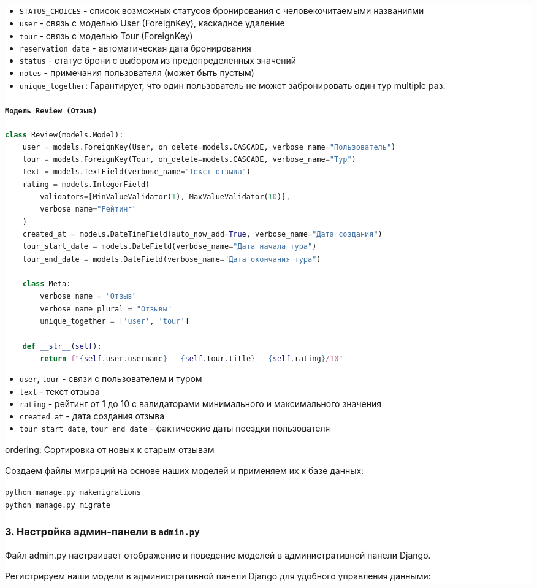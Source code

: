 ```python
```

- `STATUS_CHOICES` - список возможных статусов бронирования с человекочитаемыми названиями
- `user` - связь с моделью User (ForeignKey), каскадное удаление
- `tour` - связь с моделью Tour (ForeignKey)
- `reservation_date` - автоматическая дата бронирования
- `status` - статус брони с выбором из предопределенных значений
- `notes` - примечания пользователя (может быть пустым)
- `unique_together`: Гарантирует, что один пользователь не может забронировать один тур multiple раз.

#### `Модель Review (Отзыв)`

```python
class Review(models.Model):
    user = models.ForeignKey(User, on_delete=models.CASCADE, verbose_name="Пользователь")
    tour = models.ForeignKey(Tour, on_delete=models.CASCADE, verbose_name="Тур")
    text = models.TextField(verbose_name="Текст отзыва")
    rating = models.IntegerField(
        validators=[MinValueValidator(1), MaxValueValidator(10)],
        verbose_name="Рейтинг"
    )
    created_at = models.DateTimeField(auto_now_add=True, verbose_name="Дата создания")
    tour_start_date = models.DateField(verbose_name="Дата начала тура")
    tour_end_date = models.DateField(verbose_name="Дата окончания тура")

    class Meta:
        verbose_name = "Отзыв"
        verbose_name_plural = "Отзывы"
        unique_together = ['user', 'tour']

    def __str__(self):
        return f"{self.user.username} - {self.tour.title} - {self.rating}/10"
```

- `user`, `tour` - связи с пользователем и туром
- `text` - текст отзыва
- `rating` - рейтинг от 1 до 10 с валидаторами минимального и максимального значения
- `created_at` - дата создания отзыва
- `tour_start_date`, `tour_end_date` - фактические даты поездки пользователя

ordering: Сортировка от новых к старым отзывам

Создаем файлы миграций на основе наших моделей и применяем их к базе данных:

```bash
python manage.py makemigrations
python manage.py migrate
```

### 3. Настройка админ-панели в `admin.py`

Файл admin.py настраивает отображение и поведение моделей в административной панели Django.

Регистрируем наши модели в административной панели Django для удобного управления данными:
